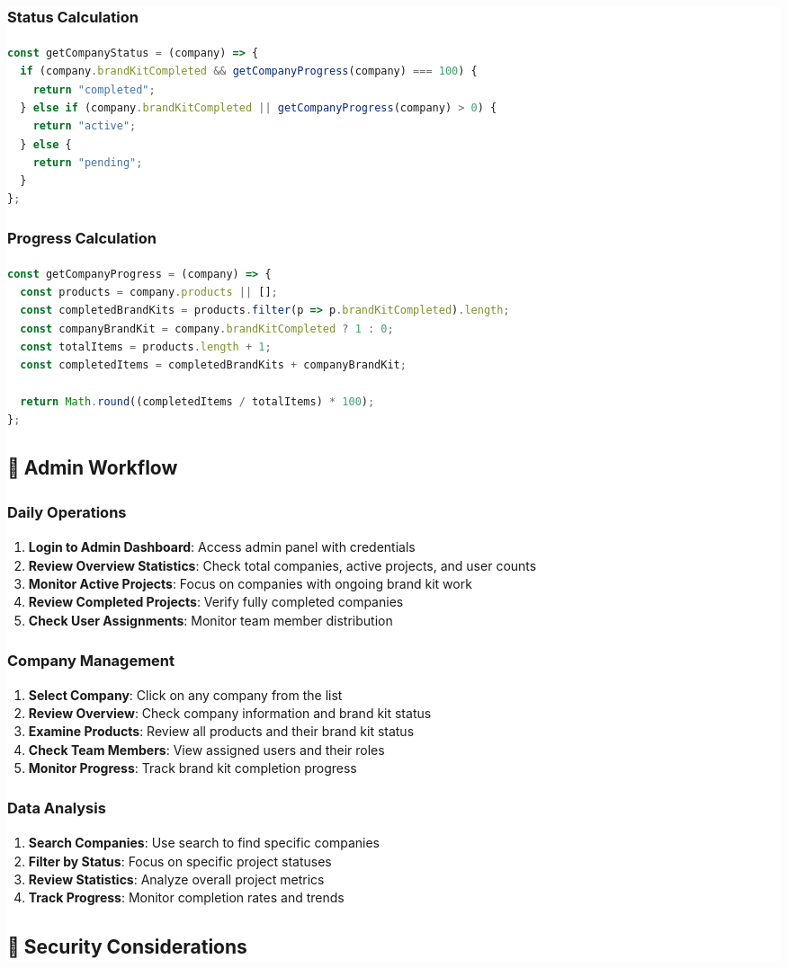 ### Status Calculation
```javascript
const getCompanyStatus = (company) => {
  if (company.brandKitCompleted && getCompanyProgress(company) === 100) {
    return "completed";
  } else if (company.brandKitCompleted || getCompanyProgress(company) > 0) {
    return "active";
  } else {
    return "pending";
  }
};
```

### Progress Calculation
```javascript
const getCompanyProgress = (company) => {
  const products = company.products || [];
  const completedBrandKits = products.filter(p => p.brandKitCompleted).length;
  const companyBrandKit = company.brandKitCompleted ? 1 : 0;
  const totalItems = products.length + 1;
  const completedItems = completedBrandKits + companyBrandKit;
  
  return Math.round((completedItems / totalItems) * 100);
};
```

## 🎯 Admin Workflow

### Daily Operations
1. **Login to Admin Dashboard**: Access admin panel with credentials
2. **Review Overview Statistics**: Check total companies, active projects, and user counts
3. **Monitor Active Projects**: Focus on companies with ongoing brand kit work
4. **Review Completed Projects**: Verify fully completed companies
5. **Check User Assignments**: Monitor team member distribution

### Company Management
1. **Select Company**: Click on any company from the list
2. **Review Overview**: Check company information and brand kit status
3. **Examine Products**: Review all products and their brand kit status
4. **Check Team Members**: View assigned users and their roles
5. **Monitor Progress**: Track brand kit completion progress

### Data Analysis
1. **Search Companies**: Use search to find specific companies
2. **Filter by Status**: Focus on specific project statuses
3. **Review Statistics**: Analyze overall project metrics
4. **Track Progress**: Monitor completion rates and trends

## 🔐 Security Considerations

